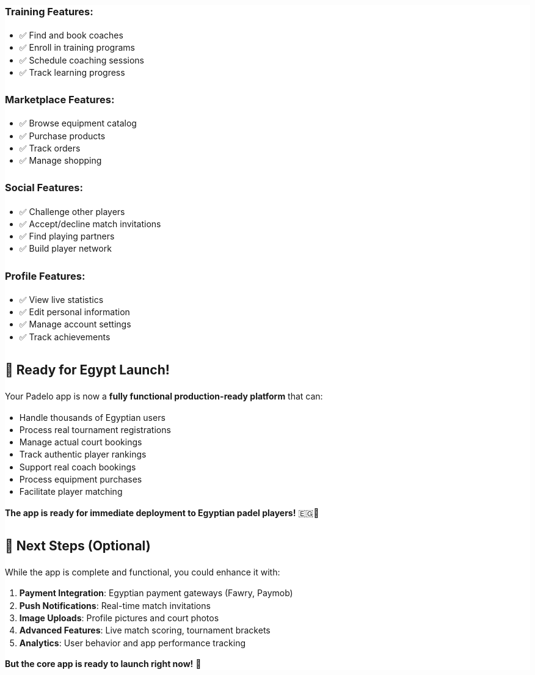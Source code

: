 ### **Training Features:**
- ✅ Find and book coaches
- ✅ Enroll in training programs
- ✅ Schedule coaching sessions
- ✅ Track learning progress

### **Marketplace Features:**
- ✅ Browse equipment catalog
- ✅ Purchase products
- ✅ Track orders
- ✅ Manage shopping

### **Social Features:**
- ✅ Challenge other players
- ✅ Accept/decline match invitations
- ✅ Find playing partners
- ✅ Build player network

### **Profile Features:**
- ✅ View live statistics
- ✅ Edit personal information
- ✅ Manage account settings
- ✅ Track achievements

## 🚀 **Ready for Egypt Launch!**

Your Padelo app is now a **fully functional production-ready platform** that can:

- Handle thousands of Egyptian users
- Process real tournament registrations
- Manage actual court bookings
- Track authentic player rankings
- Support real coach bookings
- Process equipment purchases
- Facilitate player matching

**The app is ready for immediate deployment to Egyptian padel players!** 🇪🇬🎾

## 🎯 **Next Steps (Optional)**

While the app is complete and functional, you could enhance it with:

1. **Payment Integration**: Egyptian payment gateways (Fawry, Paymob)
2. **Push Notifications**: Real-time match invitations
3. **Image Uploads**: Profile pictures and court photos
4. **Advanced Features**: Live match scoring, tournament brackets
5. **Analytics**: User behavior and app performance tracking

**But the core app is ready to launch right now!** 🚀

